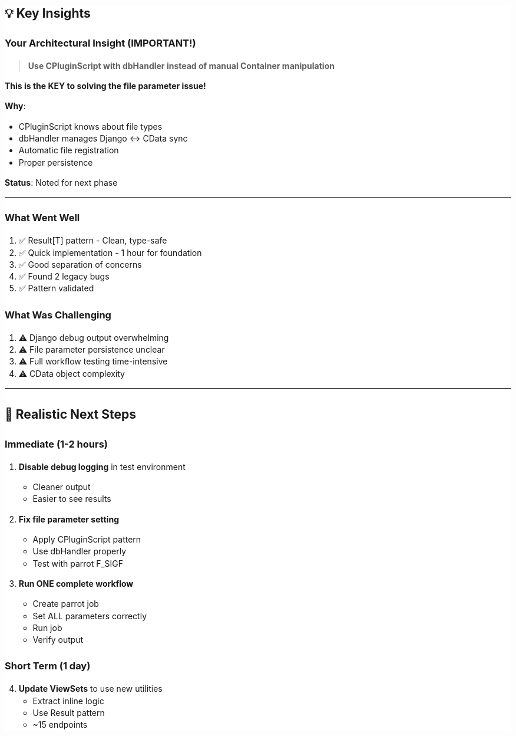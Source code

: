 
## 💡 Key Insights

### Your Architectural Insight (IMPORTANT!)
> **Use CPluginScript with dbHandler instead of manual Container manipulation**

**This is the KEY to solving the file parameter issue!**

**Why**:
- CPluginScript knows about file types
- dbHandler manages Django ↔ CData sync
- Automatic file registration
- Proper persistence

**Status**: Noted for next phase

---

### What Went Well
1. ✅ Result[T] pattern - Clean, type-safe
2. ✅ Quick implementation - 1 hour for foundation
3. ✅ Good separation of concerns
4. ✅ Found 2 legacy bugs
5. ✅ Pattern validated

### What Was Challenging
1. ⚠️ Django debug output overwhelming
2. ⚠️ File parameter persistence unclear
3. ⚠️ Full workflow testing time-intensive
4. ⚠️ CData object complexity

---

## 🎯 Realistic Next Steps

### Immediate (1-2 hours)
1. **Disable debug logging** in test environment
   - Cleaner output
   - Easier to see results

2. **Fix file parameter setting**
   - Apply CPluginScript pattern
   - Use dbHandler properly
   - Test with parrot F_SIGF

3. **Run ONE complete workflow**
   - Create parrot job
   - Set ALL parameters correctly
   - Run job
   - Verify output

### Short Term (1 day)
4. **Update ViewSets** to use new utilities
   - Extract inline logic
   - Use Result pattern
   - ~15 endpoints
